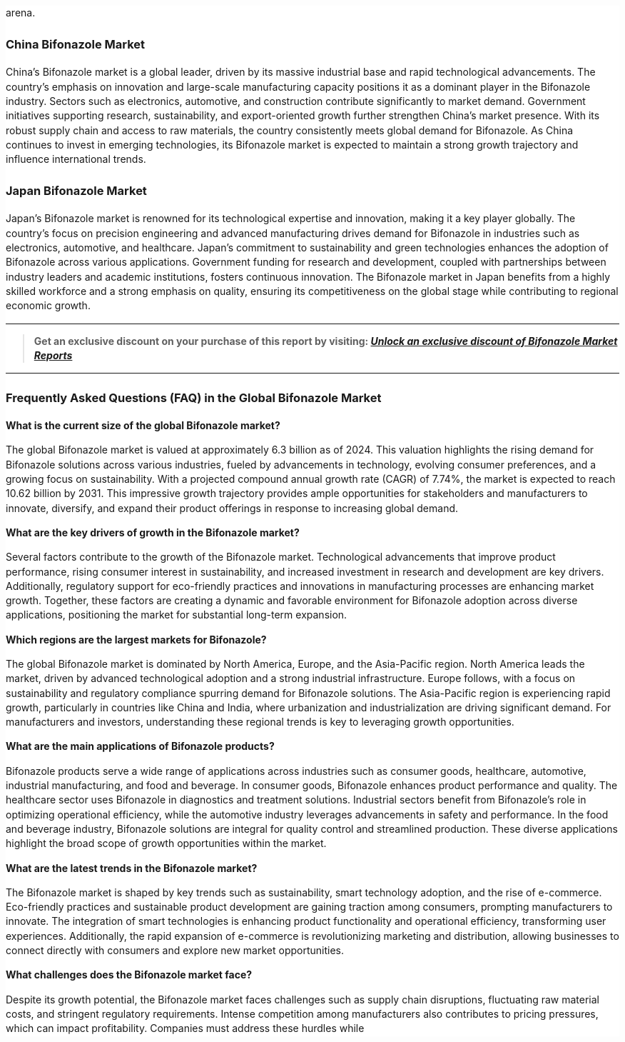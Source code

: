 arena.</p><h3>China Bifonazole Market</h3><p>China&rsquo;s Bifonazole market is a global leader, driven by its massive industrial base and rapid technological advancements. The country&rsquo;s emphasis on innovation and large-scale manufacturing capacity positions it as a dominant player in the Bifonazole industry. Sectors such as electronics, automotive, and construction contribute significantly to market demand. Government initiatives supporting research, sustainability, and export-oriented growth further strengthen China&rsquo;s market presence. With its robust supply chain and access to raw materials, the country consistently meets global demand for Bifonazole. As China continues to invest in emerging technologies, its Bifonazole market is expected to maintain a strong growth trajectory and influence international trends.</p><h3>Japan Bifonazole Market</h3><p>Japan&rsquo;s Bifonazole market is renowned for its technological expertise and innovation, making it a key player globally. The country&rsquo;s focus on precision engineering and advanced manufacturing drives demand for Bifonazole in industries such as electronics, automotive, and healthcare. Japan&rsquo;s commitment to sustainability and green technologies enhances the adoption of Bifonazole across various applications. Government funding for research and development, coupled with partnerships between industry leaders and academic institutions, fosters continuous innovation. The Bifonazole market in Japan benefits from a highly skilled workforce and a strong emphasis on quality, ensuring its competitiveness on the global stage while contributing to regional economic growth.</p><hr /><blockquote><p><strong>Get an exclusive discount on your purchase of this report by visiting: <em><a href="://marketresearchpulse.com/ask-for-discount/72291?utm_source=Github&amp;utm_medium=0116">Unlock an exclusive discount of Bifonazole Market Reports</a></em>&nbsp;</strong></p></blockquote><hr /><h3>Frequently Asked Questions (FAQ) in the Global Bifonazole Market</h3><p><strong>What is the current size of the global Bifonazole market?</strong></p><p>The global Bifonazole market is valued at approximately 6.3 billion as of 2024. This valuation highlights the rising demand for Bifonazole solutions across various industries, fueled by advancements in technology, evolving consumer preferences, and a growing focus on sustainability. With a projected compound annual growth rate (CAGR) of 7.74%, the market is expected to reach 10.62 billion by 2031. This impressive growth trajectory provides ample opportunities for stakeholders and manufacturers to innovate, diversify, and expand their product offerings in response to increasing global demand.</p><p><strong>What are the key drivers of growth in the Bifonazole market?</strong></p><p>Several factors contribute to the growth of the Bifonazole market. Technological advancements that improve product performance, rising consumer interest in sustainability, and increased investment in research and development are key drivers. Additionally, regulatory support for eco-friendly practices and innovations in manufacturing processes are enhancing market growth. Together, these factors are creating a dynamic and favorable environment for Bifonazole adoption across diverse applications, positioning the market for substantial long-term expansion.</p><p><strong>Which regions are the largest markets for Bifonazole?</strong></p><p>The global Bifonazole market is dominated by North America, Europe, and the Asia-Pacific region. North America leads the market, driven by advanced technological adoption and a strong industrial infrastructure. Europe follows, with a focus on sustainability and regulatory compliance spurring demand for Bifonazole solutions. The Asia-Pacific region is experiencing rapid growth, particularly in countries like China and India, where urbanization and industrialization are driving significant demand. For manufacturers and investors, understanding these regional trends is key to leveraging growth opportunities.</p><p><strong>What are the main applications of Bifonazole products?</strong></p><p>Bifonazole products serve a wide range of applications across industries such as consumer goods, healthcare, automotive, industrial manufacturing, and food and beverage. In consumer goods, Bifonazole enhances product performance and quality. The healthcare sector uses Bifonazole in diagnostics and treatment solutions. Industrial sectors benefit from Bifonazole&rsquo;s role in optimizing operational efficiency, while the automotive industry leverages advancements in safety and performance. In the food and beverage industry, Bifonazole solutions are integral for quality control and streamlined production. These diverse applications highlight the broad scope of growth opportunities within the market.</p><p><strong>What are the latest trends in the Bifonazole market?</strong></p><p>The Bifonazole market is shaped by key trends such as sustainability, smart technology adoption, and the rise of e-commerce. Eco-friendly practices and sustainable product development are gaining traction among consumers, prompting manufacturers to innovate. The integration of smart technologies is enhancing product functionality and operational efficiency, transforming user experiences. Additionally, the rapid expansion of e-commerce is revolutionizing marketing and distribution, allowing businesses to connect directly with consumers and explore new market opportunities.</p><p><strong>What challenges does the Bifonazole market face?</strong></p><p>Despite its growth potential, the Bifonazole market faces challenges such as supply chain disruptions, fluctuating raw material costs, and stringent regulatory requirements. Intense competition among manufacturers also contributes to pricing pressures, which can impact profitability. Companies must address these hurdles while